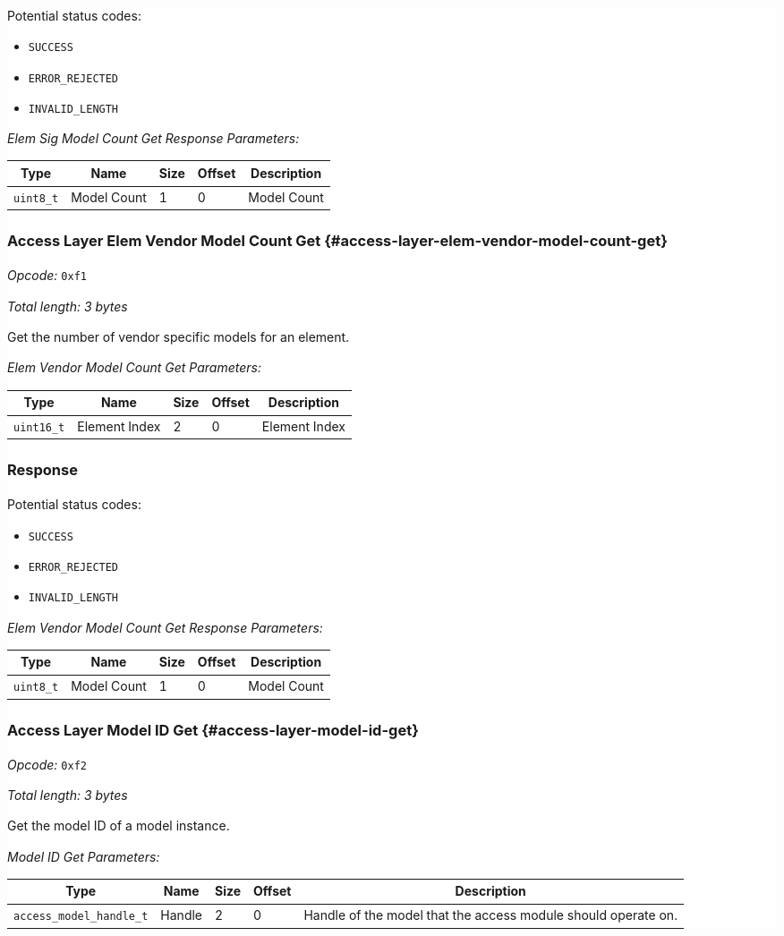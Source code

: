 Potential status codes:

- `SUCCESS`

- `ERROR_REJECTED`

- `INVALID_LENGTH`

_Elem Sig Model Count Get Response Parameters:_

Type          | Name                                    | Size | Offset | Description
--------------|-----------------------------------------|------|--------|------------
`uint8_t`     | Model Count                             | 1    | 0      | Model Count


### Access Layer Elem Vendor Model Count Get {#access-layer-elem-vendor-model-count-get}

_Opcode:_ `0xf1`

_Total length: 3 bytes_

Get the number of vendor specific models for an element.

_Elem Vendor Model Count Get Parameters:_

Type          | Name                                    | Size | Offset | Description
--------------|-----------------------------------------|------|--------|------------
`uint16_t`    | Element Index                           | 2    | 0      | Element Index

### Response

Potential status codes:

- `SUCCESS`

- `ERROR_REJECTED`

- `INVALID_LENGTH`

_Elem Vendor Model Count Get Response Parameters:_

Type          | Name                                    | Size | Offset | Description
--------------|-----------------------------------------|------|--------|------------
`uint8_t`     | Model Count                             | 1    | 0      | Model Count


### Access Layer Model ID Get {#access-layer-model-id-get}

_Opcode:_ `0xf2`

_Total length: 3 bytes_

Get the model ID of a model instance.

_Model ID Get Parameters:_

Type          | Name                                    | Size | Offset | Description
--------------|-----------------------------------------|------|--------|------------
`access_model_handle_t` | Handle                                  | 2    | 0      | Handle of the model that the access module should operate on.
